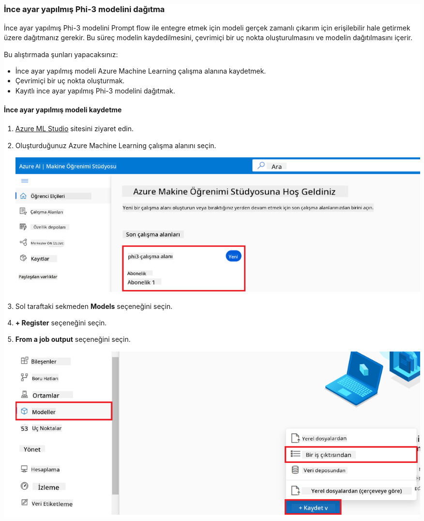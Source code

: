### İnce ayar yapılmış Phi-3 modelini dağıtma

İnce ayar yapılmış Phi-3 modelini Prompt flow ile entegre etmek için modeli gerçek zamanlı çıkarım için erişilebilir hale getirmek üzere dağıtmanız gerekir. Bu süreç modelin kaydedilmesini, çevrimiçi bir uç nokta oluşturulmasını ve modelin dağıtılmasını içerir.

Bu alıştırmada şunları yapacaksınız:

- İnce ayar yapılmış modeli Azure Machine Learning çalışma alanına kaydetmek.
- Çevrimiçi bir uç nokta oluşturmak.
- Kayıtlı ince ayar yapılmış Phi-3 modelini dağıtmak.

#### İnce ayar yapılmış modeli kaydetme

1. [Azure ML Studio](https://ml.azure.com/home?wt.mc_id=studentamb_279723) sitesini ziyaret edin.

1. Oluşturduğunuz Azure Machine Learning çalışma alanını seçin.

    ![Oluşturduğunuz çalışma alanını seçin.](../../../../../../translated_images/06-04-select-workspace.a92934ac04f4f18133117ca7d6a6c6f03a6d9267dae544308b8df243835a21d0.tr.png)

1. Sol taraftaki sekmeden **Models** seçeneğini seçin.
1. **+ Register** seçeneğini seçin.
1. **From a job output** seçeneğini seçin.

    ![Modeli kaydedin.](../../../../../../translated_images/07-01-register-model.ad1e7cc05e4b2777c8c39906ce5cd57f16b54fb3887dd4e4de1ce963b26499ad.tr.png)
